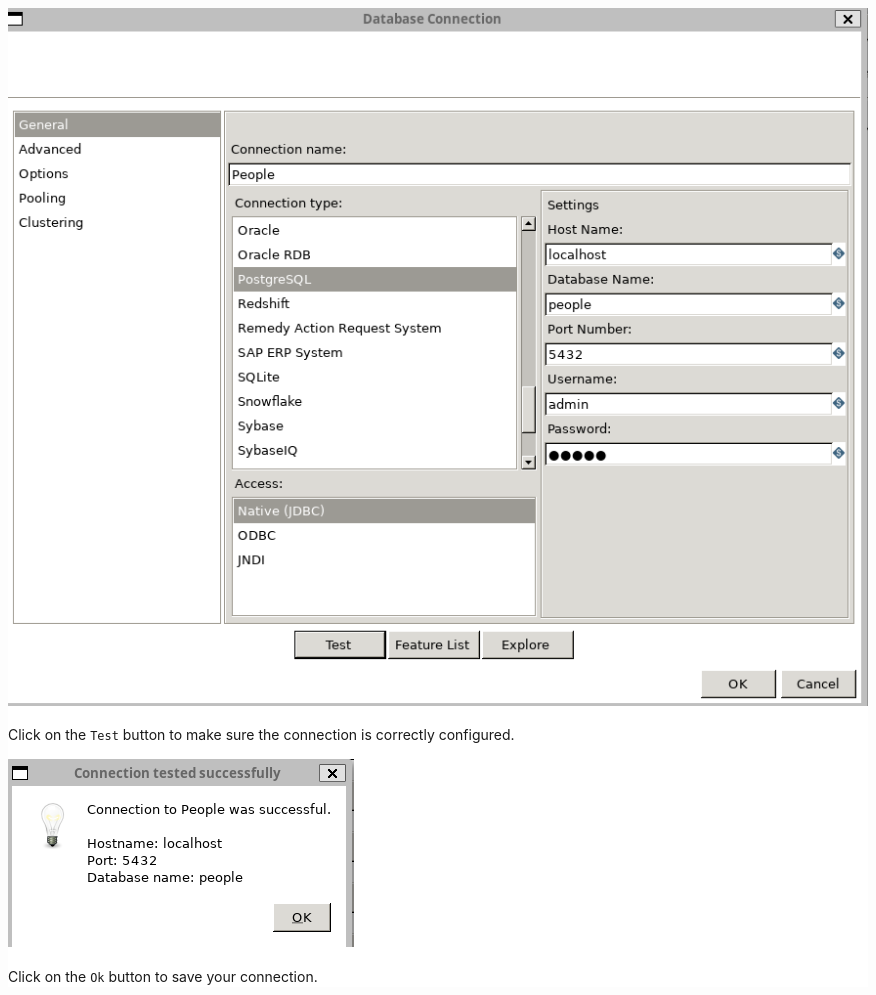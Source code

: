 ![Define our People connection](./images/database_people.png)

Click on the `Test` button to make sure the connection is correctly configured.

![Testing the database connection](./images/database_test.png)

Click on the `Ok` button to save your connection.
